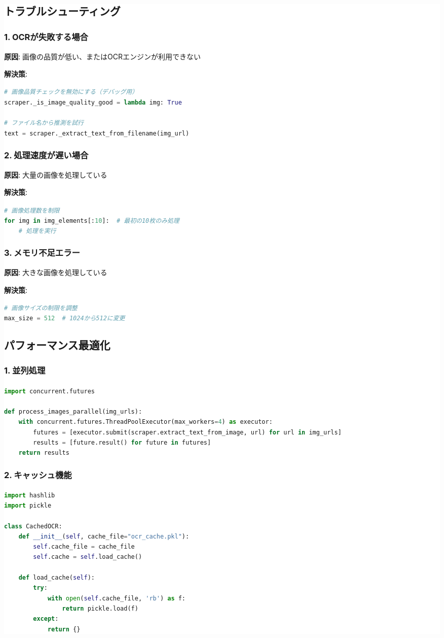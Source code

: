 ## トラブルシューティング

### 1. OCRが失敗する場合

**原因**: 画像の品質が低い、またはOCRエンジンが利用できない

**解決策**:
```python
# 画像品質チェックを無効にする（デバッグ用）
scraper._is_image_quality_good = lambda img: True

# ファイル名から推測を試行
text = scraper._extract_text_from_filename(img_url)
```

### 2. 処理速度が遅い場合

**原因**: 大量の画像を処理している

**解決策**:
```python
# 画像処理数を制限
for img in img_elements[:10]:  # 最初の10枚のみ処理
    # 処理を実行
```

### 3. メモリ不足エラー

**原因**: 大きな画像を処理している

**解決策**:
```python
# 画像サイズの制限を調整
max_size = 512  # 1024から512に変更
```

## パフォーマンス最適化

### 1. 並列処理
```python
import concurrent.futures

def process_images_parallel(img_urls):
    with concurrent.futures.ThreadPoolExecutor(max_workers=4) as executor:
        futures = [executor.submit(scraper.extract_text_from_image, url) for url in img_urls]
        results = [future.result() for future in futures]
    return results
```

### 2. キャッシュ機能
```python
import hashlib
import pickle

class CachedOCR:
    def __init__(self, cache_file="ocr_cache.pkl"):
        self.cache_file = cache_file
        self.cache = self.load_cache()

    def load_cache(self):
        try:
            with open(self.cache_file, 'rb') as f:
                return pickle.load(f)
        except:
            return {}
```